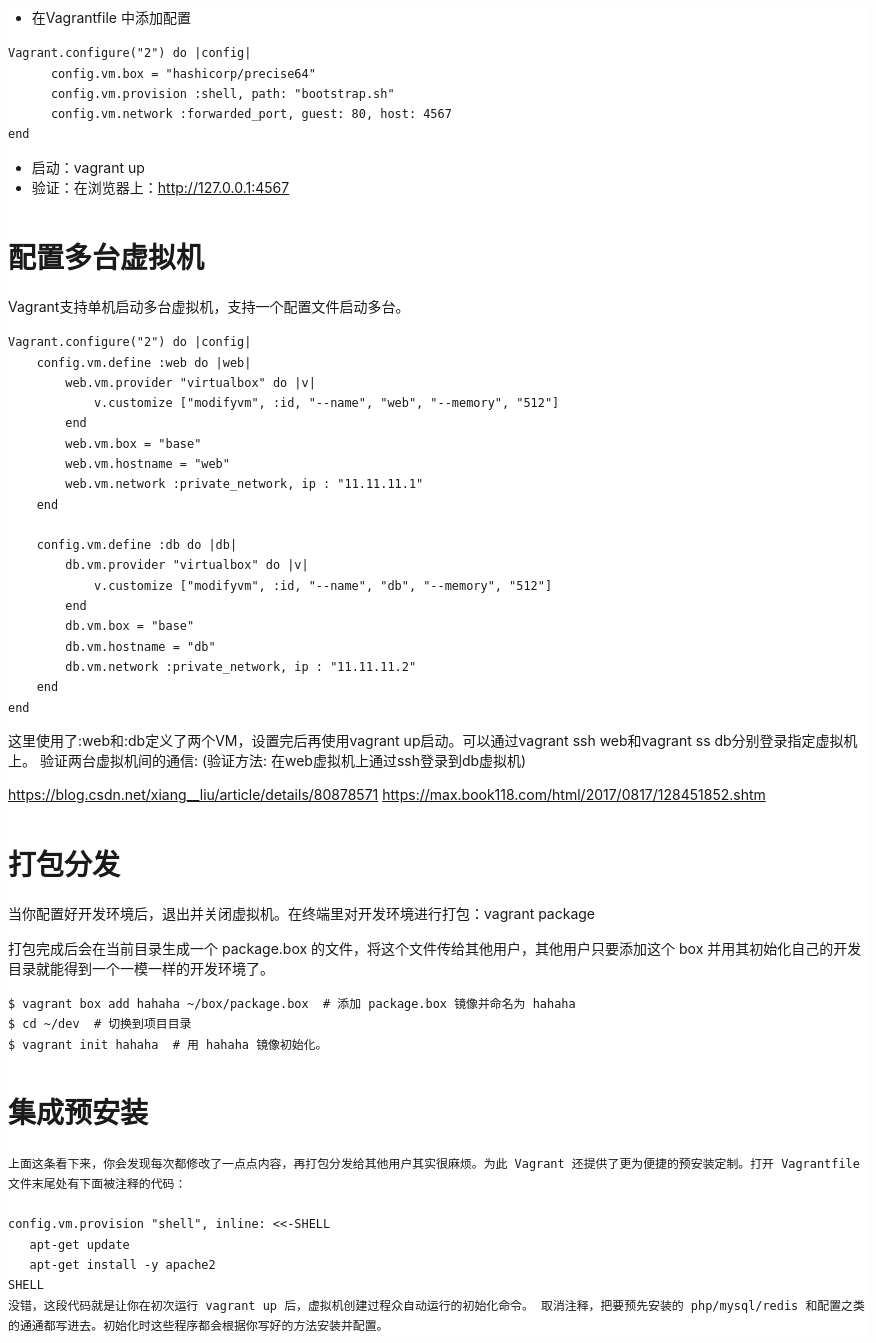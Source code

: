 * 在Vagrantfile 中添加配置
~~~
Vagrant.configure("2") do |config|
      config.vm.box = "hashicorp/precise64"
      config.vm.provision :shell, path: "bootstrap.sh"
      config.vm.network :forwarded_port, guest: 80, host: 4567
end
~~~
* 启动：vagrant up
* 验证：在浏览器上：http://127.0.0.1:4567

# 配置多台虚拟机
Vagrant支持单机启动多台虚拟机，支持一个配置文件启动多台。
~~~
Vagrant.configure("2") do |config|
    config.vm.define :web do |web|
        web.vm.provider "virtualbox" do |v|
            v.customize ["modifyvm", :id, "--name", "web", "--memory", "512"]
        end
        web.vm.box = "base"
        web.vm.hostname = "web"
        web.vm.network :private_network, ip : "11.11.11.1"
    end
    
    config.vm.define :db do |db|
        db.vm.provider "virtualbox" do |v|
            v.customize ["modifyvm", :id, "--name", "db", "--memory", "512"]
        end
        db.vm.box = "base"
        db.vm.hostname = "db"
        db.vm.network :private_network, ip : "11.11.11.2"
    end
end
~~~
这里使用了:web和:db定义了两个VM，设置完后再使用vagrant up启动。可以通过vagrant ssh web和vagrant ss db分别登录指定虚拟机上。
验证两台虚拟机间的通信: (验证方法: 在web虚拟机上通过ssh登录到db虚拟机)

https://blog.csdn.net/xiang__liu/article/details/80878571
https://max.book118.com/html/2017/0817/128451852.shtm

# 打包分发
当你配置好开发环境后，退出并关闭虚拟机。在终端里对开发环境进行打包：vagrant package

打包完成后会在当前目录生成一个 package.box 的文件，将这个文件传给其他用户，其他用户只要添加这个 box 并用其初始化自己的开发目录就能得到一个一模一样的开发环境了。
~~~
$ vagrant box add hahaha ~/box/package.box  # 添加 package.box 镜像并命名为 hahaha
$ cd ~/dev  # 切换到项目目录
$ vagrant init hahaha  # 用 hahaha 镜像初始化。
~~~

# 集成预安装
~~~
上面这条看下来，你会发现每次都修改了一点点内容，再打包分发给其他用户其实很麻烦。为此 Vagrant 还提供了更为便捷的预安装定制。打开 Vagrantfile 文件末尾处有下面被注释的代码：

config.vm.provision "shell", inline: <<-SHELL
   apt-get update
   apt-get install -y apache2
SHELL
没错，这段代码就是让你在初次运行 vagrant up 后，虚拟机创建过程众自动运行的初始化命令。 取消注释，把要预先安装的 php/mysql/redis 和配置之类的通通都写进去。初始化时这些程序都会根据你写好的方法安装并配置。

~~~